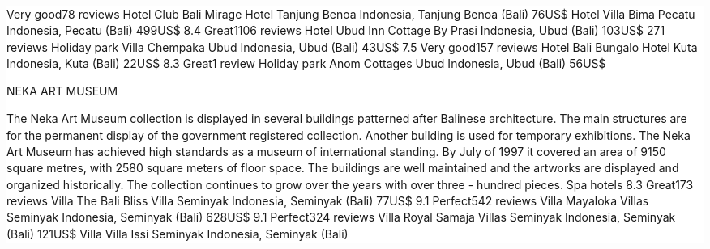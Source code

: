 Very good78 reviews
Hotel
Club Bali Mirage Hotel Tanjung Benoa
Indonesia, Tanjung Benoa (Bali)
76US$
Hotel
Villa Bima Pecatu
Indonesia, Pecatu (Bali)
499US$
8.4
Great1106 reviews
Hotel
Ubud Inn Cottage By Prasi
Indonesia, Ubud (Bali)
103US$
271 reviews
Holiday park
Villa Chempaka Ubud
Indonesia, Ubud (Bali)
43US$
7.5
Very good157 reviews
Hotel
Bali Bungalo Hotel Kuta
Indonesia, Kuta (Bali)
22US$
8.3
Great1 review
Holiday park
Anom Cottages Ubud
Indonesia, Ubud (Bali)
56US$


NEKA ART MUSEUM

The Neka Art Museum collection is displayed in several buildings patterned after Balinese architecture. The main structures are for the permanent display of the government registered collection. Another building is used for temporary exhibitions. The Neka Art Museum has achieved high standards as a museum of international standing. By July of 1997 it covered an area of 9150 square metres, with 2580 square meters of floor space. The buildings are well maintained and the artworks are displayed and organized historically. The collection continues to grow over the years with over three - hundred pieces.
Spa hotels
8.3
Great173 reviews
Villa
The Bali Bliss Villa Seminyak
Indonesia, Seminyak (Bali)
77US$
9.1
Perfect542 reviews
Villa
Mayaloka Villas Seminyak
Indonesia, Seminyak (Bali)
628US$
9.1
Perfect324 reviews
Villa
Royal Samaja Villas Seminyak
Indonesia, Seminyak (Bali)
121US$
Villa
Villa Issi Seminyak
Indonesia, Seminyak (Bali)
